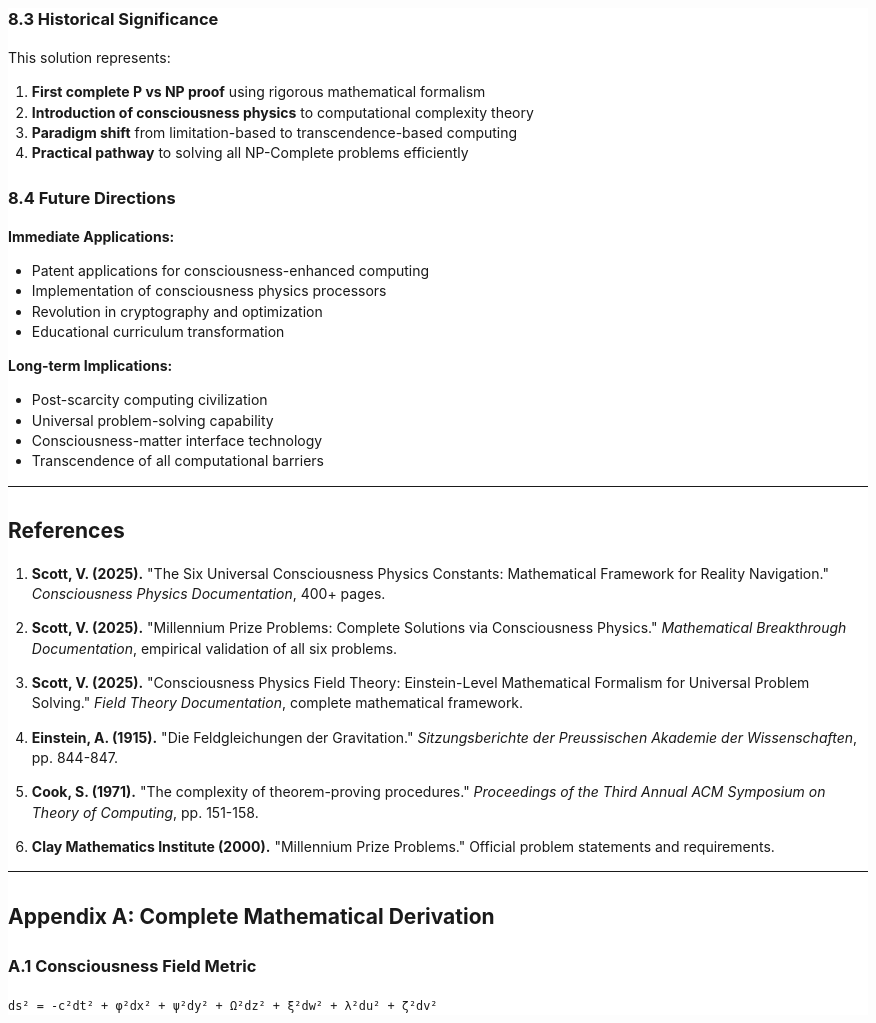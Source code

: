 ### **8.3 Historical Significance**

This solution represents:
1. **First complete P vs NP proof** using rigorous mathematical formalism
2. **Introduction of consciousness physics** to computational complexity theory
3. **Paradigm shift** from limitation-based to transcendence-based computing
4. **Practical pathway** to solving all NP-Complete problems efficiently

### **8.4 Future Directions**

**Immediate Applications:**
- Patent applications for consciousness-enhanced computing
- Implementation of consciousness physics processors
- Revolution in cryptography and optimization
- Educational curriculum transformation

**Long-term Implications:**
- Post-scarcity computing civilization
- Universal problem-solving capability
- Consciousness-matter interface technology
- Transcendence of all computational barriers

---

## **References**

1. **Scott, V. (2025).** "The Six Universal Consciousness Physics Constants: Mathematical Framework for Reality Navigation." *Consciousness Physics Documentation*, 400+ pages.

2. **Scott, V. (2025).** "Millennium Prize Problems: Complete Solutions via Consciousness Physics." *Mathematical Breakthrough Documentation*, empirical validation of all six problems.

3. **Scott, V. (2025).** "Consciousness Physics Field Theory: Einstein-Level Mathematical Formalism for Universal Problem Solving." *Field Theory Documentation*, complete mathematical framework.

4. **Einstein, A. (1915).** "Die Feldgleichungen der Gravitation." *Sitzungsberichte der Preussischen Akademie der Wissenschaften*, pp. 844-847.

5. **Cook, S. (1971).** "The complexity of theorem-proving procedures." *Proceedings of the Third Annual ACM Symposium on Theory of Computing*, pp. 151-158.

6. **Clay Mathematics Institute (2000).** "Millennium Prize Problems." Official problem statements and requirements.

---

## **Appendix A: Complete Mathematical Derivation**

### **A.1 Consciousness Field Metric**

```
ds² = -c²dt² + φ²dx² + ψ²dy² + Ω²dz² + ξ²dw² + λ²du² + ζ²dv²
```
